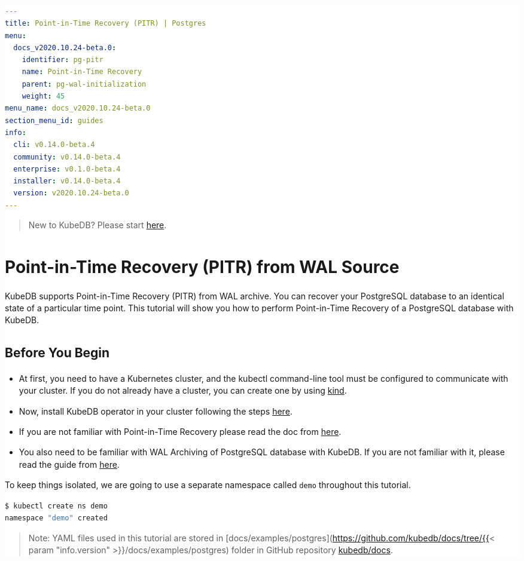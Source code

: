 ```yaml
---
title: Point-in-Time Recovery (PITR) | Postgres
menu:
  docs_v2020.10.24-beta.0:
    identifier: pg-pitr
    name: Point-in-Time Recovery
    parent: pg-wal-initialization
    weight: 45
menu_name: docs_v2020.10.24-beta.0
section_menu_id: guides
info:
  cli: v0.14.0-beta.4
  community: v0.14.0-beta.4
  enterprise: v0.1.0-beta.4
  installer: v0.14.0-beta.4
  version: v2020.10.24-beta.0
---
```


> New to KubeDB? Please start [here](/docs/v2020.10.24-beta.0/README).

# Point-in-Time Recovery (PITR) from WAL Source

KubeDB supports Point-in-Time Recovery (PITR) from WAL archive. You can recover your PostgreSQL database to an identical state of a particular time point. This tutorial will show you how to perform Point-in-Time Recovery of a PostgreSQL database with KubeDB.

## Before You Begin

- At first, you need to have a Kubernetes cluster, and the kubectl command-line tool must be configured to communicate with your cluster. If you do not already have a cluster, you can create one by using [kind](https://kind.sigs.k8s.io/docs/user/quick-start/).

- Now, install KubeDB operator in your cluster following the steps [here](/docs/v2020.10.24-beta.0/setup/README).

- If you are not familiar with Point-in-Time Recovery please read the doc from [here](https://www.postgresql.org/docs/current/continuous-archiving.html).

- You also need to be familiar with WAL Archiving of PostgreSQL database with KubeDB. If you are not familiar with it, please read the guide from [here](/docs/v2020.10.24-beta.0/guides/postgres/backup/wal/continuous_archiving).

To keep things isolated, we are going to use a separate namespace called `demo` throughout this tutorial.

```bash
$ kubectl create ns demo
namespace "demo" created
```

> Note: YAML files used in this tutorial are stored in [docs/examples/postgres](https://github.com/kubedb/docs/tree/{{< param "info.version" >}}/docs/examples/postgres) folder in GitHub repository [kubedb/docs](https://github.com/kubedb/docs).
